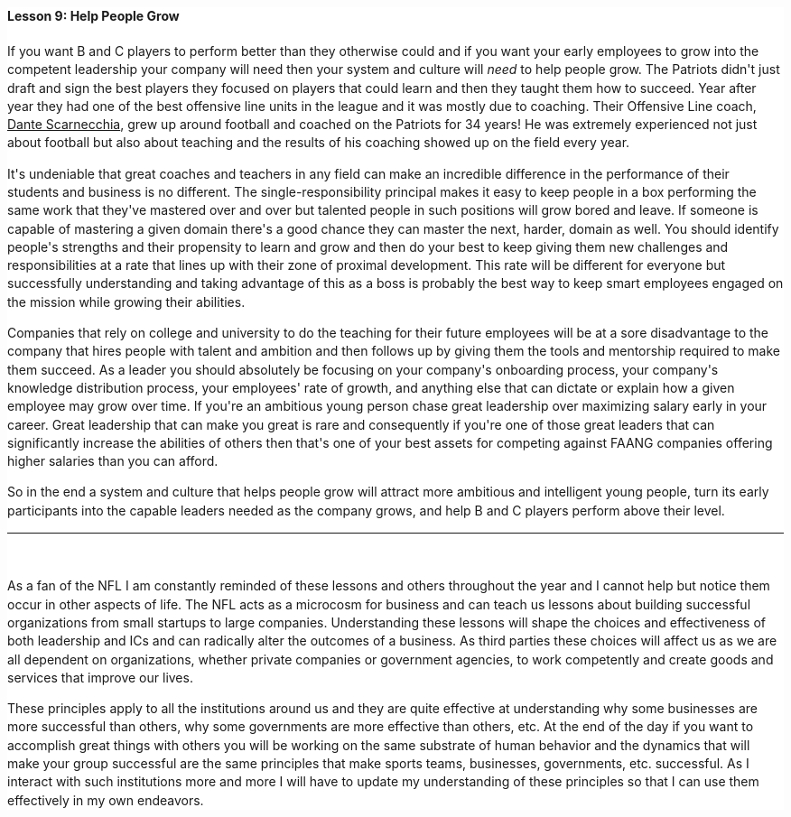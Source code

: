 #### Lesson 9: Help People Grow
If you want B and C players to perform better than they otherwise could and if you want your early employees to grow into the competent leadership your company will need then your system and culture will *need* to help people grow. The Patriots didn't just draft and sign the best players they focused on players that could learn and then they taught them how to succeed. Year after year they had one of the best offensive line units in the league and it was mostly due to coaching. Their Offensive Line coach, [Dante Scarnecchia](https://en.wikipedia.org/wiki/Dante_Scarnecchia), grew up around football and coached on the Patriots for 34 years! He was extremely experienced not just about football but also about teaching and the results of his coaching showed up on the field every year. 

It's undeniable that great coaches and teachers in any field can make an incredible difference in the performance of their students and business is no different. The single-responsibility principal makes it easy to keep people in a box performing the same work that they've mastered over and over but talented people in such positions will grow bored and leave. If someone is capable of mastering a given domain there's a good chance they can master the next, harder, domain as well. You should identify people's strengths and their propensity to learn and grow and then do your best to keep giving them new challenges and responsibilities at a rate that lines up with their zone of proximal development. This rate will be different for everyone but successfully understanding and taking advantage of this as a boss is probably the best way to keep smart employees engaged on the mission while growing their abilities. 

Companies that rely on college and university to do the teaching for their future employees will be at a sore disadvantage to the company that hires people with talent and ambition and then follows up by giving them the tools and mentorship required to make them succeed. As a leader you should absolutely be focusing on your company's onboarding process, your company's knowledge distribution process, your employees' rate of growth, and anything else that can dictate or explain how a given employee may grow over time. If you're an ambitious young person chase great leadership over maximizing salary early in your career. Great leadership that can make you great is rare and consequently if you're one of those great leaders that can significantly increase the abilities of others then that's one of your best assets for competing against FAANG companies offering higher salaries than you can afford.

So in the end a system and culture that helps people grow will attract more ambitious and intelligent young people, turn its early participants into the capable leaders needed as the company grows, and help B and C players perform above their level. 

___

</br>

As a fan of the NFL I am constantly reminded of these lessons and others throughout the year and I cannot help but notice them occur in other aspects of life. The NFL acts as a microcosm for business and can teach us lessons about building successful organizations from small startups to large companies. Understanding these lessons will shape the choices and effectiveness of both leadership and ICs and can radically alter the outcomes of a business. As third parties these choices will affect us as we are all dependent on organizations, whether private companies or government agencies, to work competently and create goods and services that improve our lives.

These principles apply to all the institutions around us and they are quite effective at understanding why some businesses are more successful than others, why some governments are more effective than others, etc. At the end of the day if you want to accomplish great things with others you will be working on the same substrate of human behavior and the dynamics that will make your group successful are the same principles that make sports teams, businesses, governments, etc. successful. As I interact with such institutions more and more I will have to update my understanding of these principles so that I can use them effectively in my own endeavors. 
